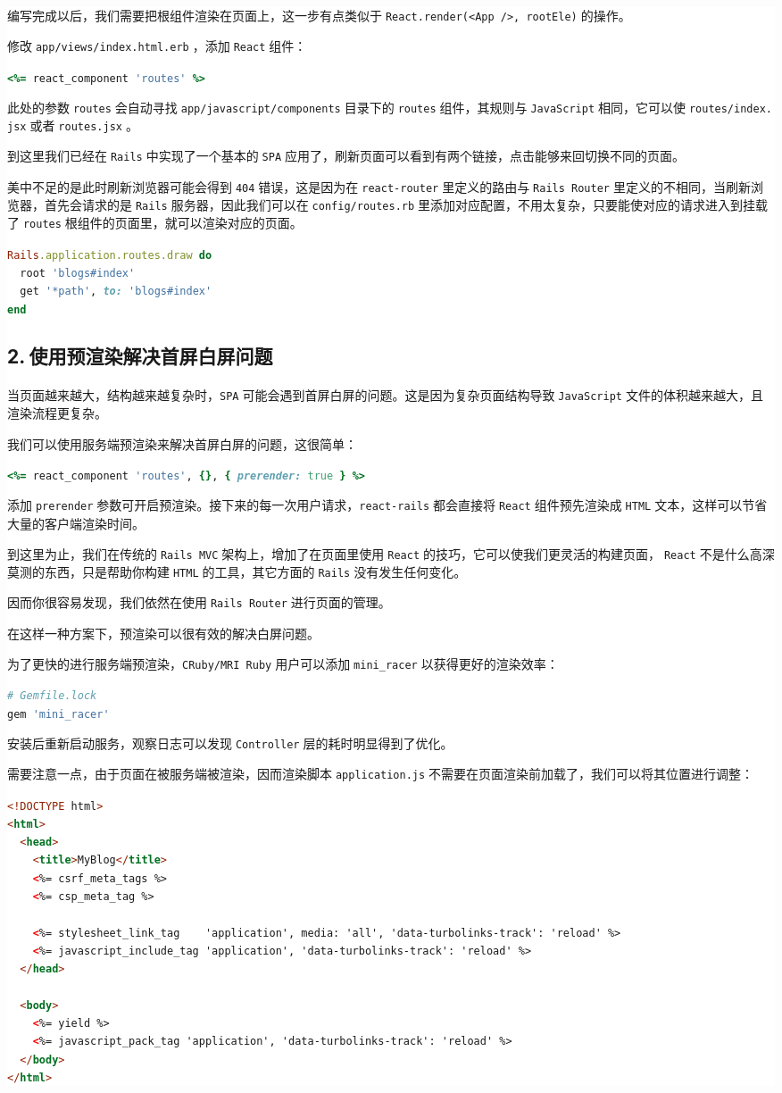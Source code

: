 编写完成以后，我们需要把根组件渲染在页面上，这一步有点类似于 `React.render(<App />, rootEle)` 的操作。

修改 `app/views/index.html.erb` ，添加 `React` 组件：

```ruby
<%= react_component 'routes' %>
```

此处的参数 `routes` 会自动寻找 `app/javascript/components` 目录下的 `routes` 组件，其规则与 `JavaScript` 相同，它可以使 `routes/index.jsx` 或者 `routes.jsx` 。

到这里我们已经在 `Rails` 中实现了一个基本的 `SPA` 应用了，刷新页面可以看到有两个链接，点击能够来回切换不同的页面。

美中不足的是此时刷新浏览器可能会得到 `404` 错误，这是因为在 `react-router` 里定义的路由与 `Rails Router` 里定义的不相同，当刷新浏览器，首先会请求的是 `Rails` 服务器，因此我们可以在 `config/routes.rb` 里添加对应配置，不用太复杂，只要能使对应的请求进入到挂载了 `routes` 根组件的页面里，就可以渲染对应的页面。

```ruby
Rails.application.routes.draw do
  root 'blogs#index'
  get '*path', to: 'blogs#index'
end
```

## 2. 使用预渲染解决首屏白屏问题

当页面越来越大，结构越来越复杂时，`SPA` 可能会遇到首屏白屏的问题。这是因为复杂页面结构导致 `JavaScript` 文件的体积越来越大，且渲染流程更复杂。

我们可以使用服务端预渲染来解决首屏白屏的问题，这很简单：

```ruby
<%= react_component 'routes', {}, { prerender: true } %>
```

添加 `prerender` 参数可开启预渲染。接下来的每一次用户请求，`react-rails` 都会直接将 `React` 组件预先渲染成 `HTML` 文本，这样可以节省大量的客户端渲染时间。

到这里为止，我们在传统的 `Rails MVC` 架构上，增加了在页面里使用 `React` 的技巧，它可以使我们更灵活的构建页面， `React` 不是什么高深莫测的东西，只是帮助你构建 `HTML` 的工具，其它方面的 `Rails` 没有发生任何变化。

因而你很容易发现，我们依然在使用 `Rails Router` 进行页面的管理。

在这样一种方案下，预渲染可以很有效的解决白屏问题。

为了更快的进行服务端预渲染，`CRuby/MRI Ruby` 用户可以添加 `mini_racer` 以获得更好的渲染效率：

```ruby
# Gemfile.lock
gem 'mini_racer'
```

安装后重新启动服务，观察日志可以发现 `Controller` 层的耗时明显得到了优化。

需要注意一点，由于页面在被服务端被渲染，因而渲染脚本 `application.js` 不需要在页面渲染前加载了，我们可以将其位置进行调整：

```html
<!DOCTYPE html>
<html>
  <head>
    <title>MyBlog</title>
    <%= csrf_meta_tags %>
    <%= csp_meta_tag %>

    <%= stylesheet_link_tag    'application', media: 'all', 'data-turbolinks-track': 'reload' %>
    <%= javascript_include_tag 'application', 'data-turbolinks-track': 'reload' %>
  </head>

  <body>
    <%= yield %>
    <%= javascript_pack_tag 'application', 'data-turbolinks-track': 'reload' %>
  </body>
</html>
```
